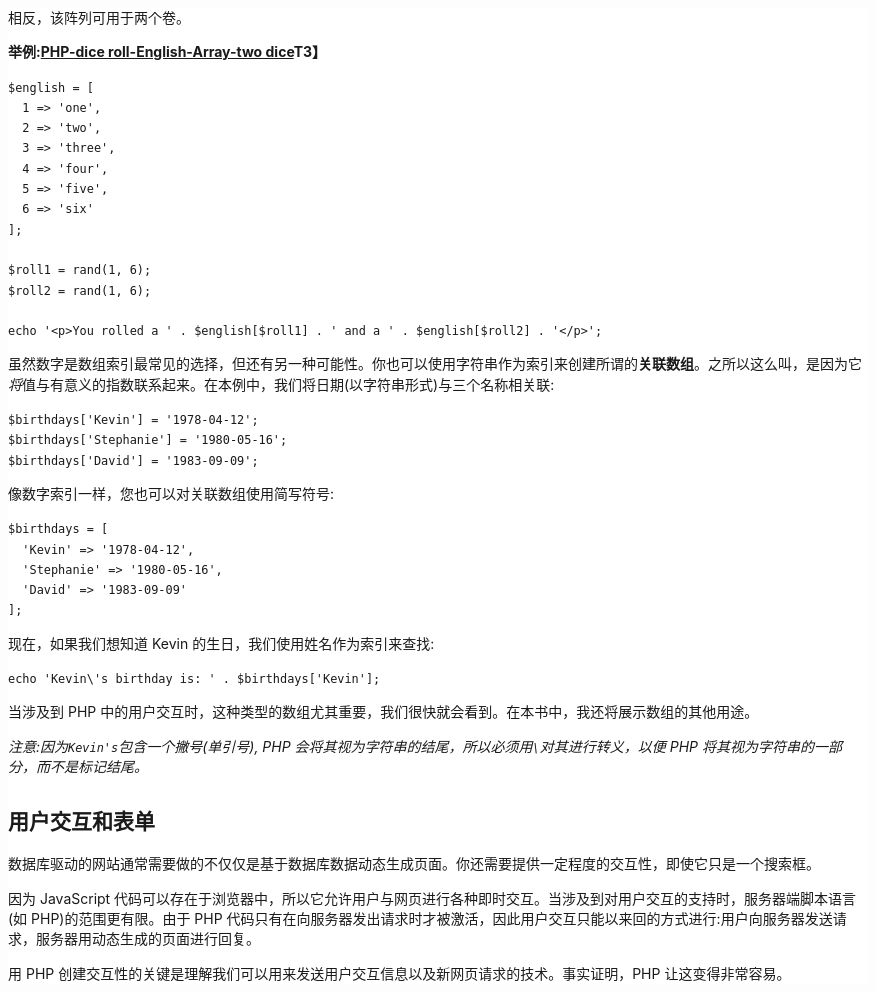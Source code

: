 相反，该阵列可用于两个卷。

**举例:[PHP-dice roll-English-Array-two dice](https://github.com/spbooks/phpmysql7/tree/PHP-DiceRoll-English-Array-TwoDice)T3】**

```
$english = [
  1 => 'one',
  2 => 'two',
  3 => 'three',
  4 => 'four',
  5 => 'five',
  6 => 'six'
];

$roll1 = rand(1, 6);
$roll2 = rand(1, 6);

echo '<p>You rolled a ' . $english[$roll1] . ' and a ' . $english[$roll2] . '</p>'; 
```

虽然数字是数组索引最常见的选择，但还有另一种可能性。你也可以使用字符串作为索引来创建所谓的**关联数组**。之所以这么叫，是因为它*将*值与有意义的指数联系起来。在本例中，我们将日期(以字符串形式)与三个名称相关联:

```
$birthdays['Kevin'] = '1978-04-12';
$birthdays['Stephanie'] = '1980-05-16';
$birthdays['David'] = '1983-09-09'; 
```

像数字索引一样，您也可以对关联数组使用简写符号:

```
$birthdays = [
  'Kevin' => '1978-04-12',
  'Stephanie' => '1980-05-16',
  'David' => '1983-09-09'
]; 
```

现在，如果我们想知道 Kevin 的生日，我们使用姓名作为索引来查找:

```
echo 'Kevin\'s birthday is: ' . $birthdays['Kevin']; 
```

当涉及到 PHP 中的用户交互时，这种类型的数组尤其重要，我们很快就会看到。在本书中，我还将展示数组的其他用途。

*注意:因为`Kevin's`包含一个撇号(单引号), PHP 会将其视为字符串的结尾，所以必须用`\`对其进行转义，以便 PHP 将其视为字符串的一部分，而不是标记结尾。*

## 用户交互和表单

数据库驱动的网站通常需要做的不仅仅是基于数据库数据动态生成页面。你还需要提供一定程度的交互性，即使它只是一个搜索框。

因为 JavaScript 代码可以存在于浏览器中，所以它允许用户与网页进行各种即时交互。当涉及到对用户交互的支持时，服务器端脚本语言(如 PHP)的范围更有限。由于 PHP 代码只有在向服务器发出请求时才被激活，因此用户交互只能以来回的方式进行:用户向服务器发送请求，服务器用动态生成的页面进行回复。

用 PHP 创建交互性的关键是理解我们可以用来发送用户交互信息以及新网页请求的技术。事实证明，PHP 让这变得非常容易。
